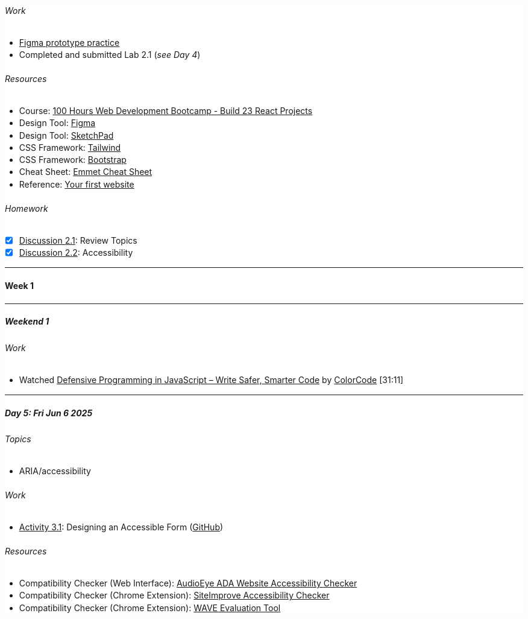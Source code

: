###### Work
- [Figma prototype practice](https://www.figma.com/proto/VRv2MdhuFHung3DkQ9Pp4x/Module-3?node-id=0-1&t=nNvfHjDzAaTOHV8P-1)
- Completed and submitted Lab 2.1 (*see Day 4*)

###### Resources
- Course: [100 Hours Web Development Bootcamp - Build 23 React Projects](https://www.udemy.com/course/the-web-dev-bootcamp/?couponCode=ST12MT90625AI)
- Design Tool: [Figma]()
- Design Tool: [SketchPad](https://sketchpad.app/)
- CSS Framework: [Tailwind](https://tailwindcss.com/)
- CSS Framework: [Bootstrap](https://getbootstrap.com/)
- Cheat Sheet: [Emmet Cheat Sheet](https://docs.emmet.io/cheat-sheet/)
- Reference: [Your first website](https://developer.mozilla.org/en-US/docs/Learn_web_development/Getting_started/Your_first_website)

###### Homework
- [x] [Discussion 2.1](https://perscholas.instructure.com/courses/2754/discussion_topics/140440): Review Topics
- [x] [Discussion 2.2](https://perscholas.instructure.com/courses/2754/discussion_topics/140441?module_item_id=2196248): Accessibility

---

#### Week 1

---

##### Weekend 1

###### Work
- Watched [Defensive Programming in JavaScript – Write Safer, Smarter Code](https://www.youtube.com/watch?v=6iXbprqa3XM) by [ColorCode](https://www.youtube.com/@ColorCode-io) [31:11]

---

##### Day 5: <time datetime="2025-06-06">Fri Jun 6 2025</time>
###### Topics
- ARIA/accessibility

###### Work
- [Activity 3.1](https://ps-lms.vercel.app/curriculum/se/410/lesson-3): Designing an Accessible Form ([GitHub](https://github.com/hirekarl/activity_3.1_aria.git)) 

###### Resources
- Compatibility Checker (Web Interface): [AudioEye ADA Website Accessibility Checker](https://www.audioeye.com/lp/ada-web-compliance/)
- Compatibility Checker (Chrome Extension): [SiteImprove Accessibility Checker](https://chromewebstore.google.com/detail/siteimprove-accessibility/djcglbmbegflehmbfleechkjhmedcopn?hl=en&pli=1)
- Compatibility Checker (Chrome Extension): [WAVE Evaluation Tool](https://chromewebstore.google.com/detail/wave-evaluation-tool/jbbplnpkjmmeebjpijfedlgcdilocofh?hl=en) 
